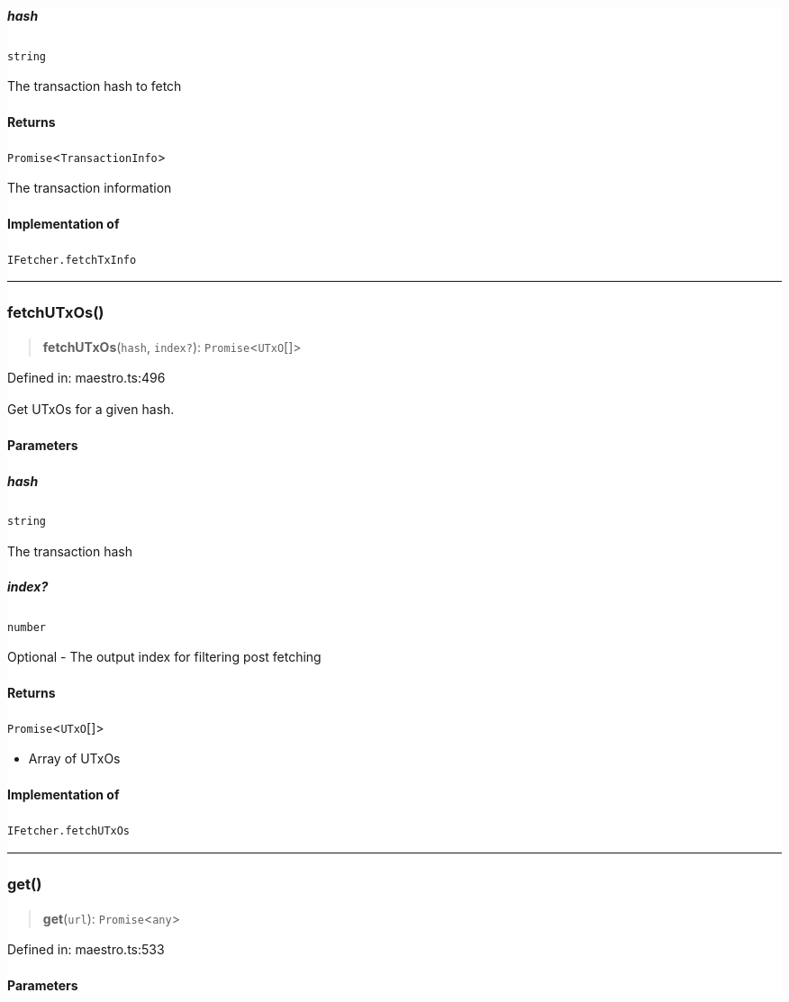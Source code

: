 ##### hash

`string`

The transaction hash to fetch

#### Returns

`Promise`\<`TransactionInfo`\>

The transaction information

#### Implementation of

`IFetcher.fetchTxInfo`

***

### fetchUTxOs()

> **fetchUTxOs**(`hash`, `index?`): `Promise`\<`UTxO`[]\>

Defined in: maestro.ts:496

Get UTxOs for a given hash.

#### Parameters

##### hash

`string`

The transaction hash

##### index?

`number`

Optional - The output index for filtering post fetching

#### Returns

`Promise`\<`UTxO`[]\>

- Array of UTxOs

#### Implementation of

`IFetcher.fetchUTxOs`

***

### get()

> **get**(`url`): `Promise`\<`any`\>

Defined in: maestro.ts:533

#### Parameters
